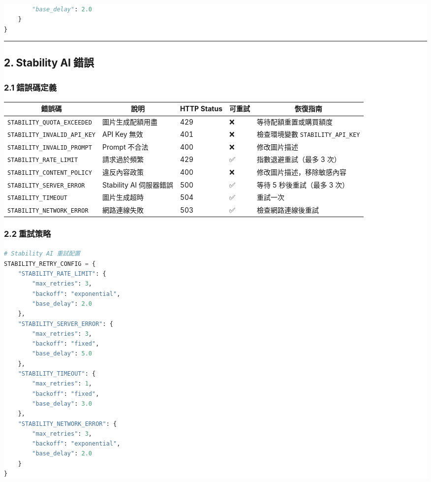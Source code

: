```python
        "base_delay": 2.0
    }
}
```

---

## 2. Stability AI 錯誤

### 2.1 錯誤碼定義

| 錯誤碼 | 說明 | HTTP Status | 可重試 | 恢復指南 |
|--------|------|-------------|--------|----------|
| `STABILITY_QUOTA_EXCEEDED` | 圖片生成配額用盡 | 429 | ❌ | 等待配額重置或購買額度 |
| `STABILITY_INVALID_API_KEY` | API Key 無效 | 401 | ❌ | 檢查環境變數 `STABILITY_API_KEY` |
| `STABILITY_INVALID_PROMPT` | Prompt 不合法 | 400 | ❌ | 修改圖片描述 |
| `STABILITY_RATE_LIMIT` | 請求過於頻繁 | 429 | ✅ | 指數退避重試（最多 3 次） |
| `STABILITY_CONTENT_POLICY` | 違反內容政策 | 400 | ❌ | 修改圖片描述，移除敏感內容 |
| `STABILITY_SERVER_ERROR` | Stability AI 伺服器錯誤 | 500 | ✅ | 等待 5 秒後重試（最多 3 次） |
| `STABILITY_TIMEOUT` | 圖片生成超時 | 504 | ✅ | 重試一次 |
| `STABILITY_NETWORK_ERROR` | 網路連線失敗 | 503 | ✅ | 檢查網路連線後重試 |

### 2.2 重試策略

```python
# Stability AI 重試配置
STABILITY_RETRY_CONFIG = {
    "STABILITY_RATE_LIMIT": {
        "max_retries": 3,
        "backoff": "exponential",
        "base_delay": 2.0
    },
    "STABILITY_SERVER_ERROR": {
        "max_retries": 3,
        "backoff": "fixed",
        "base_delay": 5.0
    },
    "STABILITY_TIMEOUT": {
        "max_retries": 1,
        "backoff": "fixed",
        "base_delay": 3.0
    },
    "STABILITY_NETWORK_ERROR": {
        "max_retries": 3,
        "backoff": "exponential",
        "base_delay": 2.0
    }
}
```
